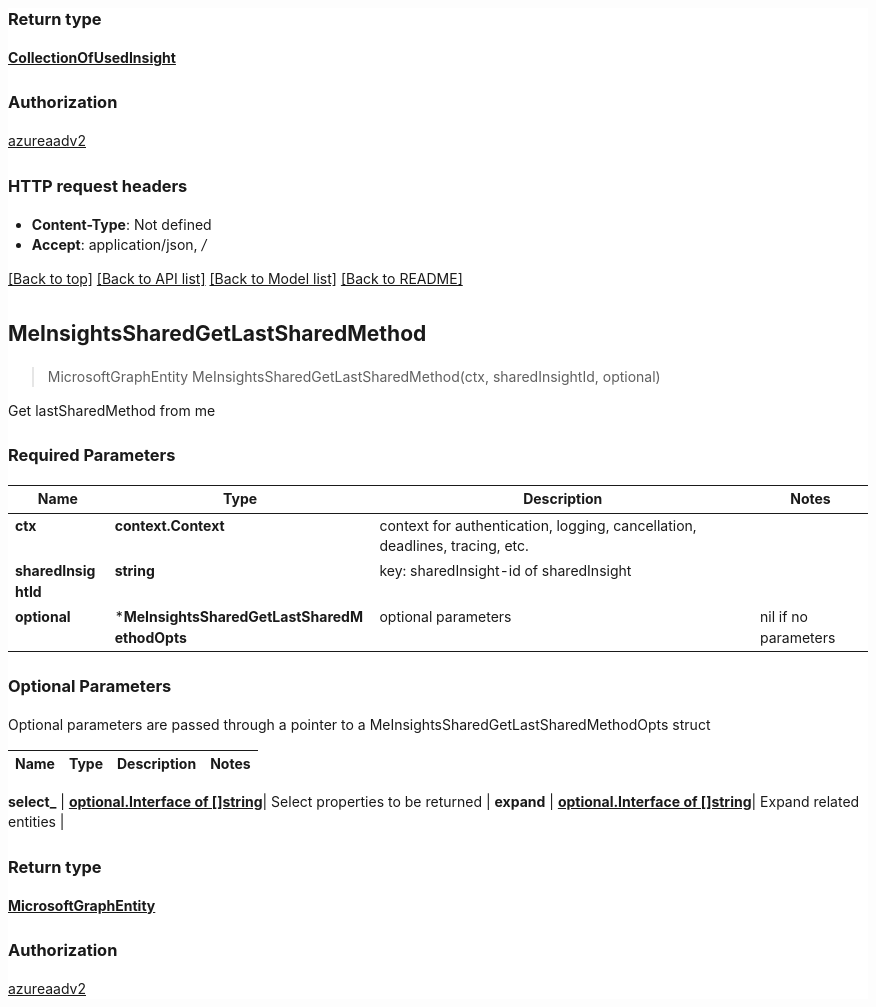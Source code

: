 ### Return type

[**CollectionOfUsedInsight**](Collection_of_usedInsight.md)

### Authorization

[azureaadv2](../README.md#azureaadv2)

### HTTP request headers

- **Content-Type**: Not defined
- **Accept**: application/json, */*

[[Back to top]](#) [[Back to API list]](../README.md#documentation-for-api-endpoints)
[[Back to Model list]](../README.md#documentation-for-models)
[[Back to README]](../README.md)


## MeInsightsSharedGetLastSharedMethod

> MicrosoftGraphEntity MeInsightsSharedGetLastSharedMethod(ctx, sharedInsightId, optional)

Get lastSharedMethod from me

### Required Parameters


Name | Type | Description  | Notes
------------- | ------------- | ------------- | -------------
**ctx** | **context.Context** | context for authentication, logging, cancellation, deadlines, tracing, etc.
**sharedInsightId** | **string**| key: sharedInsight-id of sharedInsight | 
 **optional** | ***MeInsightsSharedGetLastSharedMethodOpts** | optional parameters | nil if no parameters

### Optional Parameters

Optional parameters are passed through a pointer to a MeInsightsSharedGetLastSharedMethodOpts struct


Name | Type | Description  | Notes
------------- | ------------- | ------------- | -------------

 **select_** | [**optional.Interface of []string**](string.md)| Select properties to be returned | 
 **expand** | [**optional.Interface of []string**](string.md)| Expand related entities | 

### Return type

[**MicrosoftGraphEntity**](microsoft.graph.entity.md)

### Authorization

[azureaadv2](../README.md#azureaadv2)
